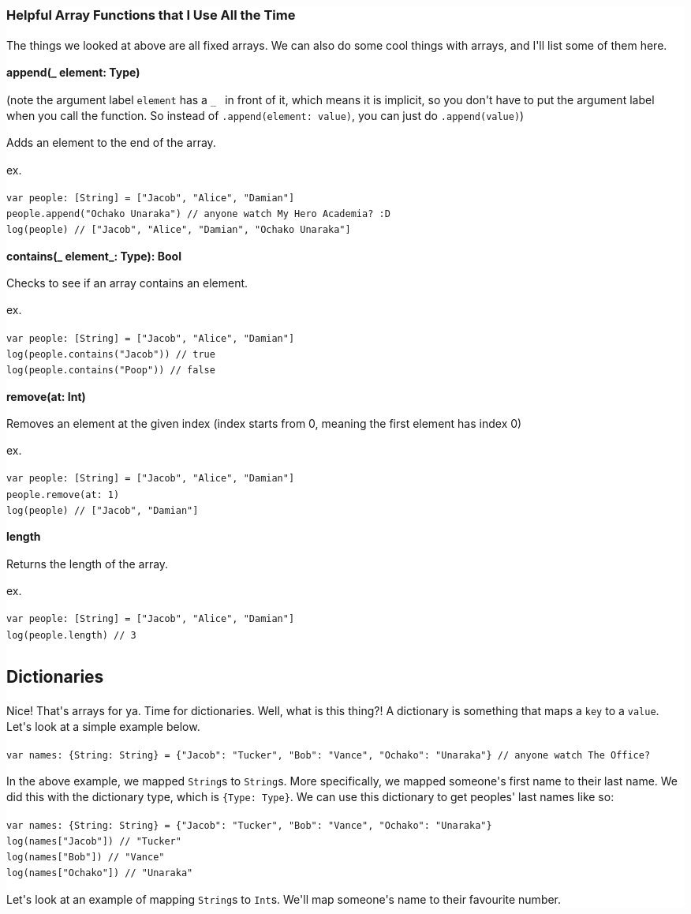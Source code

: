 ### Helpful Array Functions that I Use All the Time

The things we looked at above are all fixed arrays. We can also do some cool things with arrays, and I'll list some of them here.

**append(_ element: Type)** 

(note the argument label `element` has a `_ ` in front of it, which means it is implicit, so you don't have to put the argument label when you call the function. So instead of `.append(element: value)`, you can just do `.append(value)`)

Adds an element to the end of the array.

ex.
```cadence
var people: [String] = ["Jacob", "Alice", "Damian"]
people.append("Ochako Unaraka") // anyone watch My Hero Academia? :D
log(people) // ["Jacob", "Alice", "Damian", "Ochako Unaraka"]
```

**contains(_ element_: Type): Bool** 

Checks to see if an array contains an element.

ex.
```cadence
var people: [String] = ["Jacob", "Alice", "Damian"]
log(people.contains("Jacob")) // true
log(people.contains("Poop")) // false
```

**remove(at: Int)** 

Removes an element at the given index (index starts from 0, meaning the first element has index 0)

ex.
```cadence
var people: [String] = ["Jacob", "Alice", "Damian"]
people.remove(at: 1)
log(people) // ["Jacob", "Damian"]
```

**length**

Returns the length of the array.

ex.
```cadence
var people: [String] = ["Jacob", "Alice", "Damian"]
log(people.length) // 3
```

## Dictionaries

Nice! That's arrays for ya. Time for dictionaries. Well, what is this thing?! A dictionary is something that maps a `key` to a `value`. Let's look at a simple example below.

```cadence
var names: {String: String} = {"Jacob": "Tucker", "Bob": "Vance", "Ochako": "Unaraka"} // anyone watch The Office?
```
In the above example, we mapped `String`s to `String`s. More specifically, we mapped someone's first name to their last name. We did this with the dictionary type, which is `{Type: Type}`. We can use this dictionary to get peoples' last names like so:
```cadence
var names: {String: String} = {"Jacob": "Tucker", "Bob": "Vance", "Ochako": "Unaraka"}
log(names["Jacob"]) // "Tucker"
log(names["Bob"]) // "Vance"
log(names["Ochako"]) // "Unaraka"
```
Let's look at an example of mapping `String`s to `Int`s. We'll map someone's name to their favourite number.